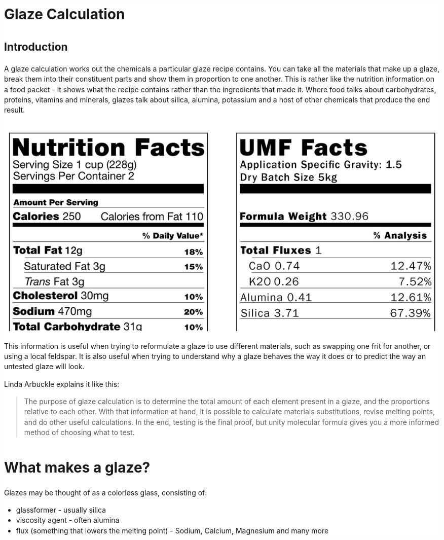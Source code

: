 # Glaze Calculation

## Introduction

A glaze calculation works out the chemicals a particular glaze recipe contains.  You can take all the materials that make up a glaze, break them into their constituent parts and show them in proportion to one another.  This is rather like the nutrition information on a food packet - it shows what the recipe contains rather than the ingredients that made it.  Where food talks about carbohydrates, proteins, vitamins and minerals, glazes talk about silica, alumina, potassium and a host of other chemicals that produce the end result.  

![Nutritional Information vs UMF Information](./img/nutrition.png)

This information is useful when trying to reformulate a glaze to use different materials, such as swapping one frit for another, or using a local feldspar.  It is also useful when trying to understand why a glaze behaves the way it does or to predict the way an untested glaze will look.

Linda Arbuckle explains it like this:
> The purpose of glaze calculation is to determine the total amount of each element present in a glaze, and the proportions relative to each other. With that information at hand, it is possible to calculate materials substitutions, revise melting points, and do other useful calculations. In the end, testing is the final proof, but unity molecular formula gives you a more informed method of choosing what to test.

# What makes a glaze?
Glazes may be thought of as a colorless glass, consisting of:

* glassformer - usually silica
* viscosity agent - often alumina
* flux (something that lowers the melting point) - Sodium, Calcium, Magnesium and many more
